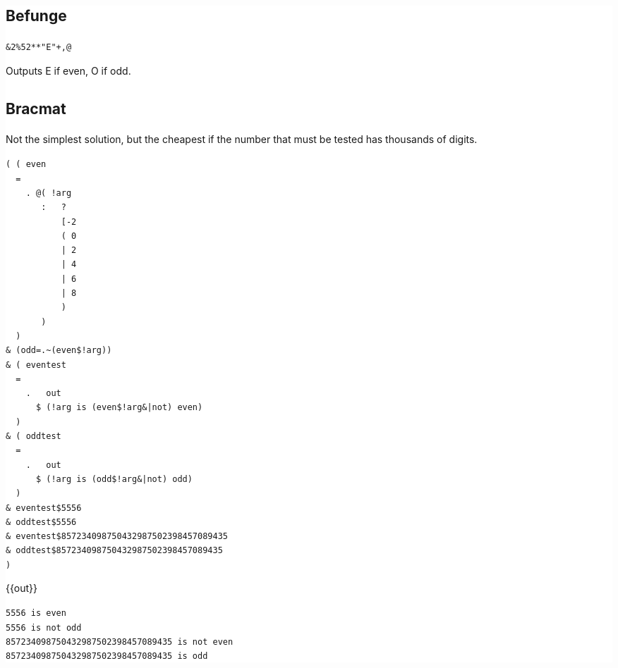 

## Befunge


```befunge
&2%52**"E"+,@
```


Outputs E if even, O if odd.


## Bracmat

Not the simplest solution, but the cheapest if the number that must be tested has thousands of digits.

```bracmat
( ( even
  =
    . @( !arg
       :   ?
           [-2
           ( 0
           | 2
           | 4
           | 6
           | 8
           )
       )
  )
& (odd=.~(even$!arg))
& ( eventest
  =
    .   out
      $ (!arg is (even$!arg&|not) even)
  )
& ( oddtest
  =
    .   out
      $ (!arg is (odd$!arg&|not) odd)
  )
& eventest$5556
& oddtest$5556
& eventest$857234098750432987502398457089435
& oddtest$857234098750432987502398457089435
)
```

{{out}}

```txt
5556 is even
5556 is not odd
857234098750432987502398457089435 is not even
857234098750432987502398457089435 is odd
```
